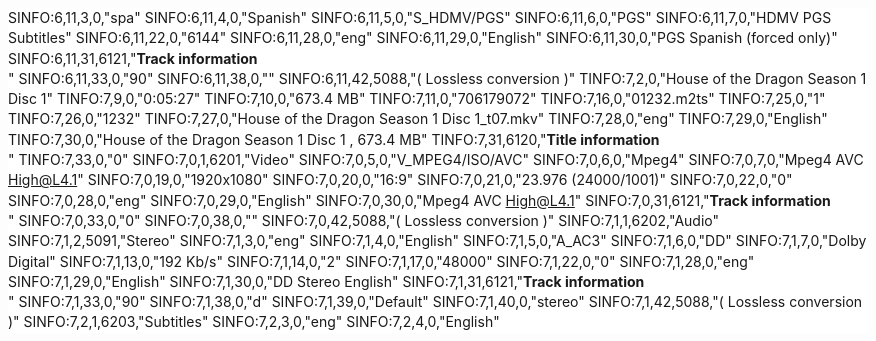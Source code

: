 SINFO:6,11,3,0,"spa"
SINFO:6,11,4,0,"Spanish"
SINFO:6,11,5,0,"S_HDMV/PGS"
SINFO:6,11,6,0,"PGS"
SINFO:6,11,7,0,"HDMV PGS Subtitles"
SINFO:6,11,22,0,"6144"
SINFO:6,11,28,0,"eng"
SINFO:6,11,29,0,"English"
SINFO:6,11,30,0,"PGS Spanish (forced only)"
SINFO:6,11,31,6121,"<b>Track information</b><br>"
SINFO:6,11,33,0,"90"
SINFO:6,11,38,0,""
SINFO:6,11,42,5088,"( Lossless conversion )"
TINFO:7,2,0,"House of the Dragon Season 1 Disc 1"
TINFO:7,9,0,"0:05:27"
TINFO:7,10,0,"673.4 MB"
TINFO:7,11,0,"706179072"
TINFO:7,16,0,"01232.m2ts"
TINFO:7,25,0,"1"
TINFO:7,26,0,"1232"
TINFO:7,27,0,"House of the Dragon Season 1 Disc 1_t07.mkv"
TINFO:7,28,0,"eng"
TINFO:7,29,0,"English"
TINFO:7,30,0,"House of the Dragon Season 1 Disc 1 , 673.4 MB"
TINFO:7,31,6120,"<b>Title information</b><br>"
TINFO:7,33,0,"0"
SINFO:7,0,1,6201,"Video"
SINFO:7,0,5,0,"V_MPEG4/ISO/AVC"
SINFO:7,0,6,0,"Mpeg4"
SINFO:7,0,7,0,"Mpeg4 AVC High@L4.1"
SINFO:7,0,19,0,"1920x1080"
SINFO:7,0,20,0,"16:9"
SINFO:7,0,21,0,"23.976 (24000/1001)"
SINFO:7,0,22,0,"0"
SINFO:7,0,28,0,"eng"
SINFO:7,0,29,0,"English"
SINFO:7,0,30,0,"Mpeg4 AVC High@L4.1"
SINFO:7,0,31,6121,"<b>Track information</b><br>"
SINFO:7,0,33,0,"0"
SINFO:7,0,38,0,""
SINFO:7,0,42,5088,"( Lossless conversion )"
SINFO:7,1,1,6202,"Audio"
SINFO:7,1,2,5091,"Stereo"
SINFO:7,1,3,0,"eng"
SINFO:7,1,4,0,"English"
SINFO:7,1,5,0,"A_AC3"
SINFO:7,1,6,0,"DD"
SINFO:7,1,7,0,"Dolby Digital"
SINFO:7,1,13,0,"192 Kb/s"
SINFO:7,1,14,0,"2"
SINFO:7,1,17,0,"48000"
SINFO:7,1,22,0,"0"
SINFO:7,1,28,0,"eng"
SINFO:7,1,29,0,"English"
SINFO:7,1,30,0,"DD Stereo English"
SINFO:7,1,31,6121,"<b>Track information</b><br>"
SINFO:7,1,33,0,"90"
SINFO:7,1,38,0,"d"
SINFO:7,1,39,0,"Default"
SINFO:7,1,40,0,"stereo"
SINFO:7,1,42,5088,"( Lossless conversion )"
SINFO:7,2,1,6203,"Subtitles"
SINFO:7,2,3,0,"eng"
SINFO:7,2,4,0,"English"